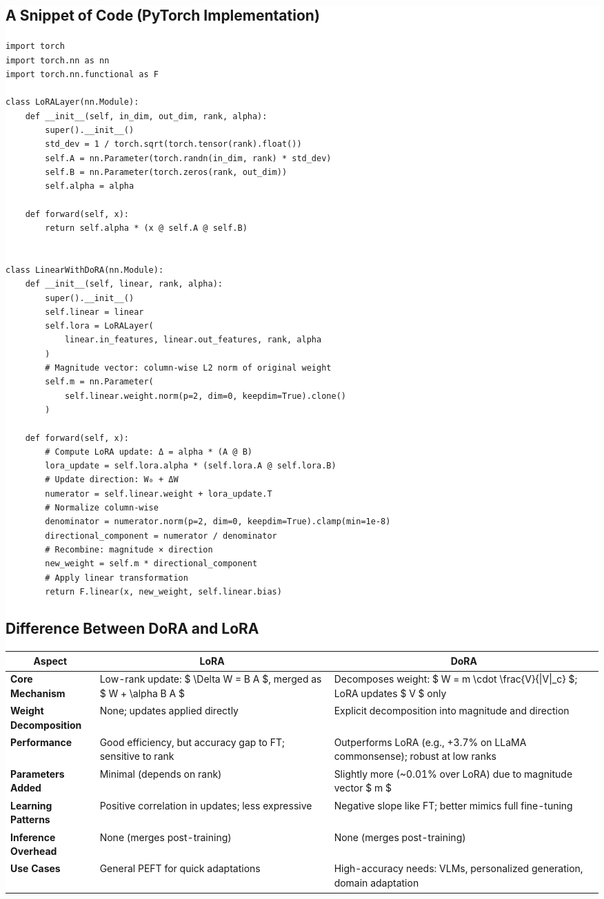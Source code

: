 ## A Snippet of Code (PyTorch Implementation)

```mermaid
import torch
import torch.nn as nn
import torch.nn.functional as F

class LoRALayer(nn.Module):
    def __init__(self, in_dim, out_dim, rank, alpha):
        super().__init__()
        std_dev = 1 / torch.sqrt(torch.tensor(rank).float())
        self.A = nn.Parameter(torch.randn(in_dim, rank) * std_dev)
        self.B = nn.Parameter(torch.zeros(rank, out_dim))
        self.alpha = alpha

    def forward(self, x):
        return self.alpha * (x @ self.A @ self.B)


class LinearWithDoRA(nn.Module):
    def __init__(self, linear, rank, alpha):
        super().__init__()
        self.linear = linear
        self.lora = LoRALayer(
            linear.in_features, linear.out_features, rank, alpha
        )
        # Magnitude vector: column-wise L2 norm of original weight
        self.m = nn.Parameter(
            self.linear.weight.norm(p=2, dim=0, keepdim=True).clone()
        )

    def forward(self, x):
        # Compute LoRA update: Δ = alpha * (A @ B)
        lora_update = self.lora.alpha * (self.lora.A @ self.lora.B)
        # Update direction: W₀ + ΔW
        numerator = self.linear.weight + lora_update.T
        # Normalize column-wise
        denominator = numerator.norm(p=2, dim=0, keepdim=True).clamp(min=1e-8)
        directional_component = numerator / denominator
        # Recombine: magnitude × direction
        new_weight = self.m * directional_component
        # Apply linear transformation
        return F.linear(x, new_weight, self.linear.bias)
```

## Difference Between DoRA and LoRA

| Aspect                  | **LoRA**                                                                 | **DoRA**                                                                 |
|-------------------------|--------------------------------------------------------------------------|--------------------------------------------------------------------------|
| **Core Mechanism**      | Low-rank update: $ \Delta W = B A $, merged as $ W + \alpha B A $        | Decomposes weight: $ W = m \cdot \frac{V}{\|V\|_c} $; LoRA updates $ V $ only |
| **Weight Decomposition**| None; updates applied directly                                           | Explicit decomposition into magnitude and direction                     |
| **Performance**         | Good efficiency, but accuracy gap to FT; sensitive to rank               | Outperforms LoRA (e.g., +3.7% on LLaMA commonsense); robust at low ranks |
| **Parameters Added**    | Minimal (depends on rank)                                                | Slightly more (~0.01% over LoRA) due to magnitude vector $ m $           |
| **Learning Patterns**   | Positive correlation in updates; less expressive                         | Negative slope like FT; better mimics full fine-tuning                   |
| **Inference Overhead**  | None (merges post-training)                                              | None (merges post-training)                                              |
| **Use Cases**           | General PEFT for quick adaptations                                       | High-accuracy needs: VLMs, personalized generation, domain adaptation    |